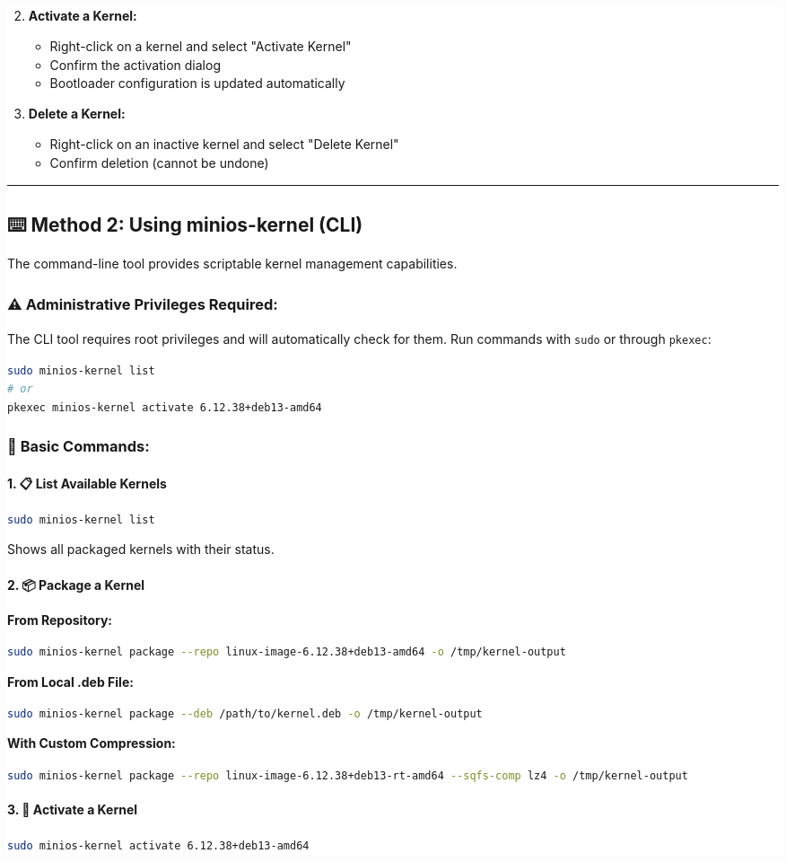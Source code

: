 2. **Activate a Kernel:**
   - Right-click on a kernel and select "Activate Kernel"
   - Confirm the activation dialog
   - Bootloader configuration is updated automatically

3. **Delete a Kernel:**
   - Right-click on an inactive kernel and select "Delete Kernel"
   - Confirm deletion (cannot be undone)

---

## ⌨️ Method 2: Using minios-kernel (CLI)

The command-line tool provides scriptable kernel management capabilities.

### ⚠️ **Administrative Privileges Required:**

The CLI tool requires root privileges and will automatically check for them. Run commands with `sudo` or through `pkexec`:

```bash
sudo minios-kernel list
# or
pkexec minios-kernel activate 6.12.38+deb13-amd64
```

### 📝 **Basic Commands:**

#### 1. 📋 **List Available Kernels**
```bash
sudo minios-kernel list
```

Shows all packaged kernels with their status.

#### 2. 📦 **Package a Kernel**

**From Repository:**
```bash
sudo minios-kernel package --repo linux-image-6.12.38+deb13-amd64 -o /tmp/kernel-output
```

**From Local .deb File:**
```bash
sudo minios-kernel package --deb /path/to/kernel.deb -o /tmp/kernel-output
```

**With Custom Compression:**
```bash
sudo minios-kernel package --repo linux-image-6.12.38+deb13-rt-amd64 --sqfs-comp lz4 -o /tmp/kernel-output
```

#### 3. 🔄 **Activate a Kernel**
```bash
sudo minios-kernel activate 6.12.38+deb13-amd64
```
